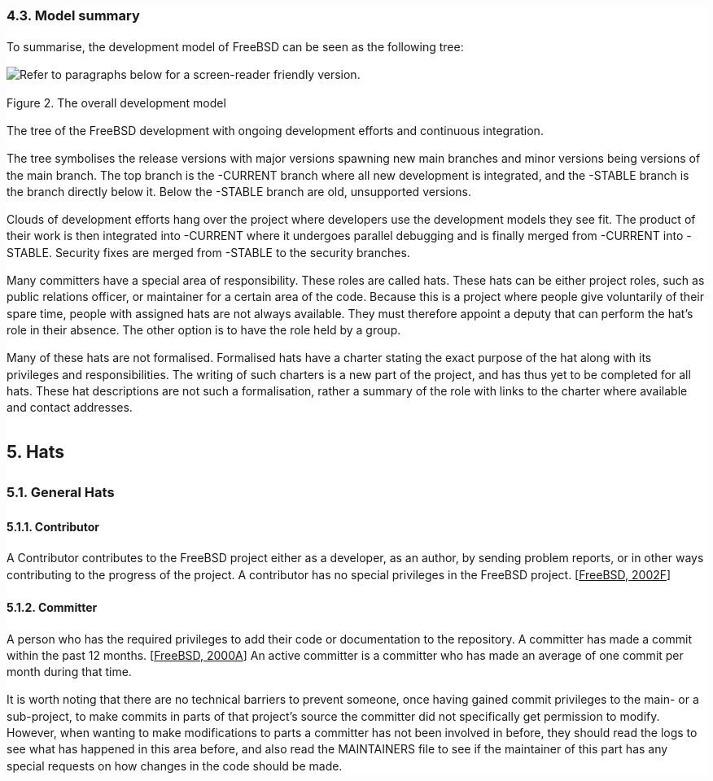 ### 4.3. Model summary

To summarise, the development model of FreeBSD can be seen as the following tree:

![Refer to paragraphs below for a screen-reader friendly version.](https://docs.freebsd.org/images/books/dev-model/freebsd-code-model.png)

Figure 2. The overall development model

The tree of the FreeBSD development with ongoing development efforts and continuous integration.

The tree symbolises the release versions with major versions spawning new main branches and minor versions being versions of the main branch. The top branch is the -CURRENT branch where all new development is integrated, and the -STABLE branch is the branch directly below it. Below the -STABLE branch are old, unsupported versions.

Clouds of development efforts hang over the project where developers use the development models they see fit. The product of their work is then integrated into -CURRENT where it undergoes parallel debugging and is finally merged from -CURRENT into -STABLE. Security fixes are merged from -STABLE to the security branches.

Many committers have a special area of responsibility. These roles are called hats. These hats can be either project roles, such as public relations officer, or maintainer for a certain area of the code. Because this is a project where people give voluntarily of their spare time, people with assigned hats are not always available. They must therefore appoint a deputy that can perform the hat’s role in their absence. The other option is to have the role held by a group.

Many of these hats are not formalised. Formalised hats have a charter stating the exact purpose of the hat along with its privileges and responsibilities. The writing of such charters is a new part of the project, and has thus yet to be completed for all hats. These hat descriptions are not such a formalisation, rather a summary of the role with links to the charter where available and contact addresses.

## 5. Hats

### 5.1. General Hats

#### 5.1.1. Contributor

A Contributor contributes to the FreeBSD project either as a developer, as an author, by sending problem reports, or in other ways contributing to the progress of the project. A contributor has no special privileges in the FreeBSD project. [[FreeBSD, 2002F](https://docs.freebsd.org/en/books/dev-model/#freebsd-contributors)]

#### 5.1.2. Committer

A person who has the required privileges to add their code or documentation to the repository. A committer has made a commit within the past 12 months. [[FreeBSD, 2000A](https://docs.freebsd.org/en/books/dev-model/#freebsd-developer-handbook)] An active committer is a committer who has made an average of one commit per month during that time.

It is worth noting that there are no technical barriers to prevent someone, once having gained commit privileges to the main- or a sub-project, to make commits in parts of that project’s source the committer did not specifically get permission to modify. However, when wanting to make modifications to parts a committer has not been involved in before, they should read the logs to see what has happened in this area before, and also read the MAINTAINERS file to see if the maintainer of this part has any special requests on how changes in the code should be made.
